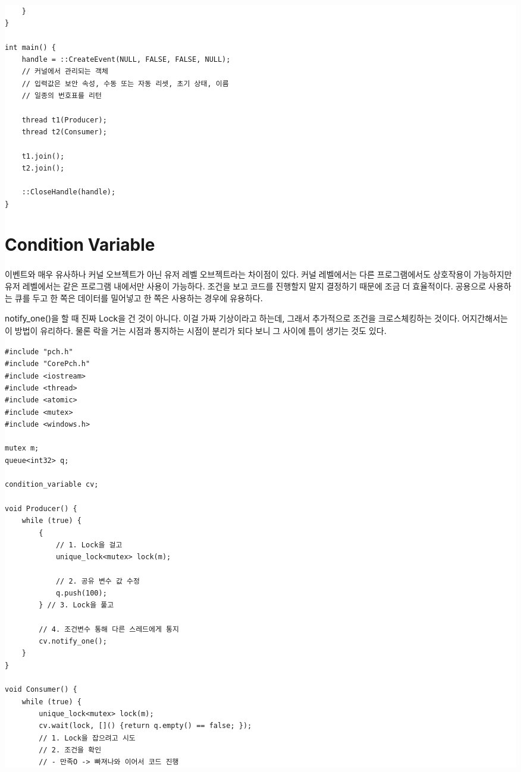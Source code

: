 ```
	}
}

int main() {
	handle = ::CreateEvent(NULL, FALSE, FALSE, NULL);
	// 커널에서 관리되는 객체
	// 입력값은 보안 속성, 수동 또는 자동 리셋, 초기 상태, 이름
	// 일종의 번호표를 리턴

	thread t1(Producer);
	thread t2(Consumer);

	t1.join();
	t2.join();

	::CloseHandle(handle);
}
```

# Condition Variable
이벤트와 매우 유사하나 커널 오브젝트가 아닌 유저 레벨 오브젝트라는 차이점이 있다. 커널 레벨에서는 다른 프로그램에서도 상호작용이 가능하지만 유저 레벨에서는 같은 프로그램 내에서만 사용이 가능하다. 조건을 보고 코드를 진행할지 말지 결정하기 때문에 조금 더 효율적이다. 공용으로 사용하는 큐를 두고 한 쪽은 데이터를 밀어넣고 한 쪽은 사용하는 경우에 유용하다.

notify_one()을 할 때 진짜 Lock을 건 것이 아니다. 이걸 가짜 기상이라고 하는데, 그래서 추가적으로 조건을 크로스체킹하는 것이다. 어지간해서는 이 방법이 유리하다. 물론 락을 거는 시점과 통지하는 시점이 분리가 되다 보니 그 사이에 틈이 생기는 것도 있다.

```
#include "pch.h"
#include "CorePch.h"
#include <iostream>
#include <thread>
#include <atomic>
#include <mutex>
#include <windows.h>

mutex m;
queue<int32> q;

condition_variable cv;

void Producer() {
	while (true) {
		{
			// 1. Lock을 걸고
			unique_lock<mutex> lock(m);

			// 2. 공유 변수 값 수정
			q.push(100);
		} // 3. Lock을 풀고

		// 4. 조건변수 통해 다른 스레드에게 통지
		cv.notify_one(); 
	}
}

void Consumer() {
	while (true) {
		unique_lock<mutex> lock(m);
		cv.wait(lock, []() {return q.empty() == false; });
		// 1. Lock을 잡으려고 시도
		// 2. 조건을 확인
		// - 만족O -> 빠져나와 이어서 코드 진행
```
